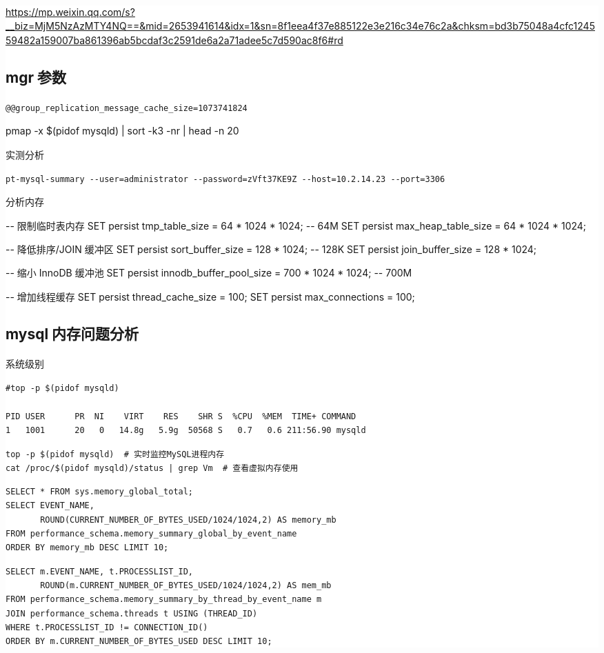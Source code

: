 
https://mp.weixin.qq.com/s?__biz=MjM5NzAzMTY4NQ==&mid=2653941614&idx=1&sn=8f1eea4f37e885122e3e216c34e76c2a&chksm=bd3b75048a4cfc124559482a159007ba861396ab5bcdaf3c2591de6a2a71adee5c7d590ac8f6#rd


## mgr 参数
```
@@group_replication_message_cache_size=1073741824
```

pmap -x $(pidof mysqld) | sort -k3 -nr | head -n 20



实测分析

```
pt-mysql-summary --user=administrator --password=zVft37KE9Z --host=10.2.14.23 --port=3306
```
分析内存

-- 限制临时表内存
SET persist tmp_table_size = 64 * 1024 * 1024;     -- 64M
SET persist max_heap_table_size = 64 * 1024 * 1024;

-- 降低排序/JOIN 缓冲区
SET persist sort_buffer_size = 128 * 1024;        -- 128K
SET persist join_buffer_size = 128 * 1024;

-- 缩小 InnoDB 缓冲池
SET persist innodb_buffer_pool_size = 700 * 1024 * 1024;  -- 700M

-- 增加线程缓存
SET persist thread_cache_size = 100;
SET persist max_connections = 100;



## mysql 内存问题分析

系统级别 
```
#top -p $(pidof mysqld)

PID USER      PR  NI    VIRT    RES    SHR S  %CPU  %MEM  TIME+ COMMAND 
1   1001      20   0   14.8g   5.9g  50568 S   0.7   0.6 211:56.90 mysqld
```

```
top -p $(pidof mysqld)  # 实时监控MySQL进程内存
cat /proc/$(pidof mysqld)/status | grep Vm  # 查看虚拟内存使用
```

```
SELECT * FROM sys.memory_global_total;  
SELECT EVENT_NAME, 
       ROUND(CURRENT_NUMBER_OF_BYTES_USED/1024/1024,2) AS memory_mb
FROM performance_schema.memory_summary_global_by_event_name
ORDER BY memory_mb DESC LIMIT 10; 
```
```
SELECT m.EVENT_NAME, t.PROCESSLIST_ID, 
       ROUND(m.CURRENT_NUMBER_OF_BYTES_USED/1024/1024,2) AS mem_mb
FROM performance_schema.memory_summary_by_thread_by_event_name m
JOIN performance_schema.threads t USING (THREAD_ID)
WHERE t.PROCESSLIST_ID != CONNECTION_ID()
ORDER BY m.CURRENT_NUMBER_OF_BYTES_USED DESC LIMIT 10;
```
